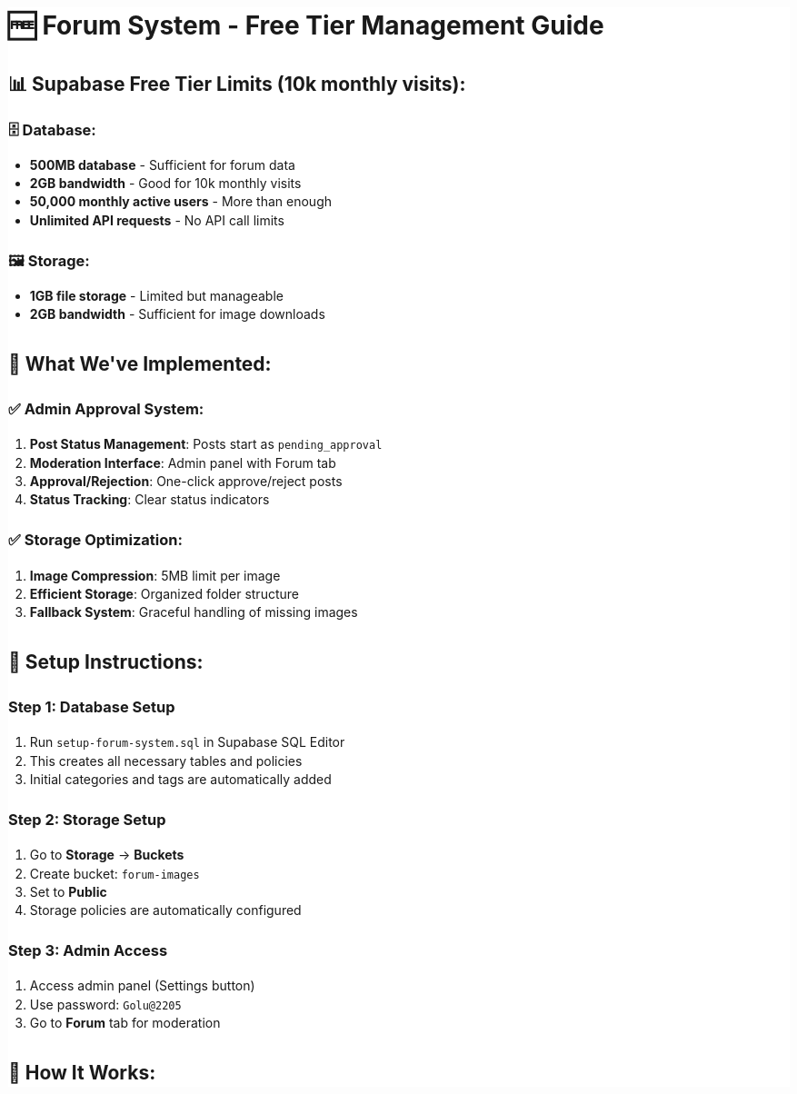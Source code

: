 # 🆓 Forum System - Free Tier Management Guide

## 📊 **Supabase Free Tier Limits (10k monthly visits):**

### 🗄️ **Database:**
- **500MB database** - Sufficient for forum data
- **2GB bandwidth** - Good for 10k monthly visits
- **50,000 monthly active users** - More than enough
- **Unlimited API requests** - No API call limits

### 🖼️ **Storage:**
- **1GB file storage** - Limited but manageable
- **2GB bandwidth** - Sufficient for image downloads

## 🚀 **What We've Implemented:**

### ✅ **Admin Approval System:**
1. **Post Status Management**: Posts start as `pending_approval`
2. **Moderation Interface**: Admin panel with Forum tab
3. **Approval/Rejection**: One-click approve/reject posts
4. **Status Tracking**: Clear status indicators

### ✅ **Storage Optimization:**
1. **Image Compression**: 5MB limit per image
2. **Efficient Storage**: Organized folder structure
3. **Fallback System**: Graceful handling of missing images

## 🔧 **Setup Instructions:**

### **Step 1: Database Setup**
1. Run `setup-forum-system.sql` in Supabase SQL Editor
2. This creates all necessary tables and policies
3. Initial categories and tags are automatically added

### **Step 2: Storage Setup**
1. Go to **Storage** → **Buckets**
2. Create bucket: `forum-images`
3. Set to **Public**
4. Storage policies are automatically configured

### **Step 3: Admin Access**
1. Access admin panel (Settings button)
2. Use password: `Golu@2205`
3. Go to **Forum** tab for moderation

## 📱 **How It Works:**
